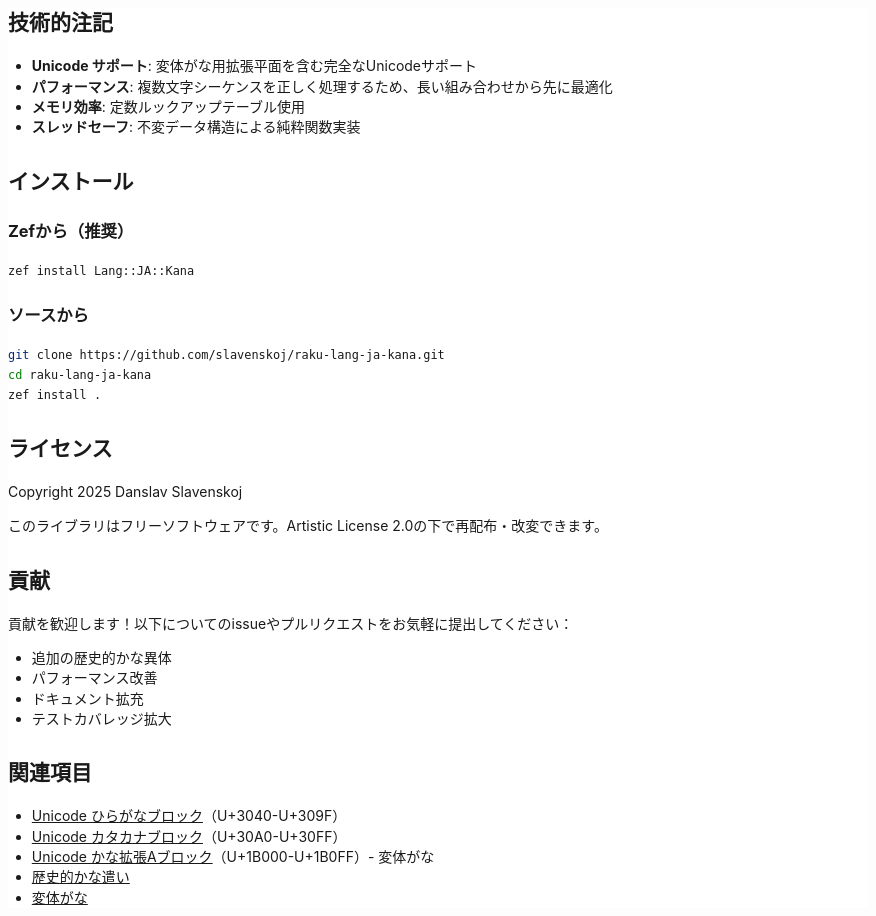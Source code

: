 ## 技術的注記

- **Unicode サポート**: 変体がな用拡張平面を含む完全なUnicodeサポート
- **パフォーマンス**: 複数文字シーケンスを正しく処理するため、長い組み合わせから先に最適化
- **メモリ効率**: 定数ルックアップテーブル使用
- **スレッドセーフ**: 不変データ構造による純粋関数実装

## インストール

### Zefから（推奨）

```bash
zef install Lang::JA::Kana
```

### ソースから

```bash
git clone https://github.com/slavenskoj/raku-lang-ja-kana.git
cd raku-lang-ja-kana
zef install .
```

## ライセンス

Copyright 2025 Danslav Slavenskoj

このライブラリはフリーソフトウェアです。Artistic License 2.0の下で再配布・改変できます。

## 貢献

貢献を歓迎します！以下についてのissueやプルリクエストをお気軽に提出してください：
- 追加の歴史的かな異体
- パフォーマンス改善
- ドキュメント拡充
- テストカバレッジ拡大

## 関連項目

- [Unicode ひらがなブロック](https://unicode.org/charts/PDF/U3040.pdf)（U+3040-U+309F）
- [Unicode カタカナブロック](https://unicode.org/charts/PDF/U30A0.pdf)（U+30A0-U+30FF）
- [Unicode かな拡張Aブロック](https://unicode.org/charts/PDF/U1B000.pdf)（U+1B000-U+1B0FF）- 変体がな
- [歴史的かな遣い](https://ja.wikipedia.org/wiki/歴史的仮名遣)
- [変体がな](https://ja.wikipedia.org/wiki/変体仮名)